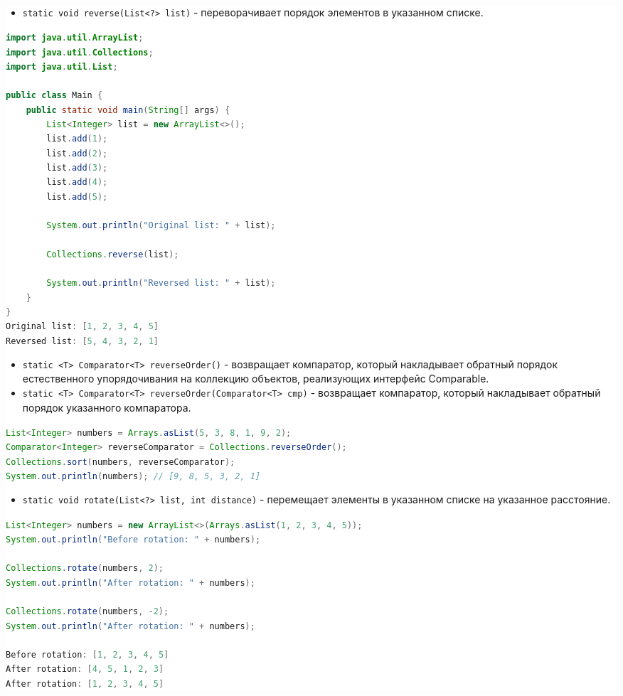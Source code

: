 - `static void reverse(List<?> list)` - переворачивает порядок элементов в указанном списке.

```Java
import java.util.ArrayList;
import java.util.Collections;
import java.util.List;

public class Main {
    public static void main(String[] args) {
        List<Integer> list = new ArrayList<>();
        list.add(1);
        list.add(2);
        list.add(3);
        list.add(4);
        list.add(5);
        
        System.out.println("Original list: " + list);
        
        Collections.reverse(list);
        
        System.out.println("Reversed list: " + list);
    }
}
Original list: [1, 2, 3, 4, 5]
Reversed list: [5, 4, 3, 2, 1]
```

- `static <T> Comparator<T> reverseOrder()` - возвращает компаратор, который накладывает обратный порядок естественного упорядочивания на коллекцию объектов, реализующих интерфейс Comparable.
- `static <T> Comparator<T> reverseOrder(Comparator<T> cmp)` - возвращает компаратор, который накладывает обратный порядок указанного компаратора.

```Java
List<Integer> numbers = Arrays.asList(5, 3, 8, 1, 9, 2);
Comparator<Integer> reverseComparator = Collections.reverseOrder();
Collections.sort(numbers, reverseComparator);
System.out.println(numbers); // [9, 8, 5, 3, 2, 1]
```

- `static void rotate(List<?> list, int distance)` - перемещает элементы в указанном списке на указанное расстояние.

```Java
List<Integer> numbers = new ArrayList<>(Arrays.asList(1, 2, 3, 4, 5));
System.out.println("Before rotation: " + numbers);

Collections.rotate(numbers, 2);
System.out.println("After rotation: " + numbers);

Collections.rotate(numbers, -2);
System.out.println("After rotation: " + numbers);

Before rotation: [1, 2, 3, 4, 5]
After rotation: [4, 5, 1, 2, 3]
After rotation: [1, 2, 3, 4, 5]
```
